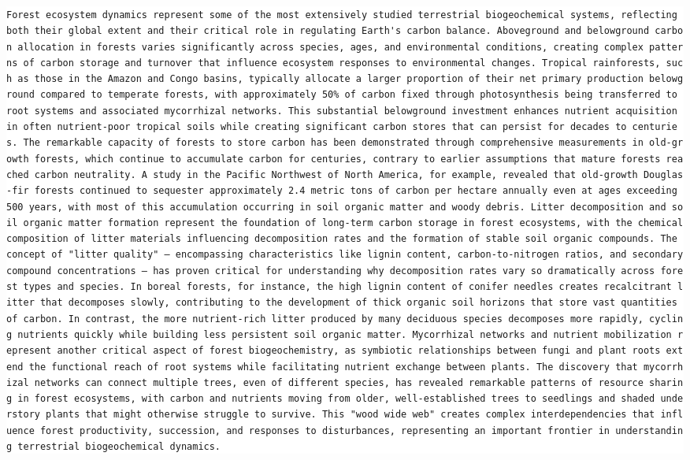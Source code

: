 ```
Forest ecosystem dynamics represent some of the most extensively studied terrestrial biogeochemical systems, reflecting both their global extent and their critical role in regulating Earth's carbon balance. Aboveground and belowground carbon allocation in forests varies significantly across species, ages, and environmental conditions, creating complex patterns of carbon storage and turnover that influence ecosystem responses to environmental changes. Tropical rainforests, such as those in the Amazon and Congo basins, typically allocate a larger proportion of their net primary production belowground compared to temperate forests, with approximately 50% of carbon fixed through photosynthesis being transferred to root systems and associated mycorrhizal networks. This substantial belowground investment enhances nutrient acquisition in often nutrient-poor tropical soils while creating significant carbon stores that can persist for decades to centuries. The remarkable capacity of forests to store carbon has been demonstrated through comprehensive measurements in old-growth forests, which continue to accumulate carbon for centuries, contrary to earlier assumptions that mature forests reached carbon neutrality. A study in the Pacific Northwest of North America, for example, revealed that old-growth Douglas-fir forests continued to sequester approximately 2.4 metric tons of carbon per hectare annually even at ages exceeding 500 years, with most of this accumulation occurring in soil organic matter and woody debris. Litter decomposition and soil organic matter formation represent the foundation of long-term carbon storage in forest ecosystems, with the chemical composition of litter materials influencing decomposition rates and the formation of stable soil organic compounds. The concept of "litter quality" – encompassing characteristics like lignin content, carbon-to-nitrogen ratios, and secondary compound concentrations – has proven critical for understanding why decomposition rates vary so dramatically across forest types and species. In boreal forests, for instance, the high lignin content of conifer needles creates recalcitrant litter that decomposes slowly, contributing to the development of thick organic soil horizons that store vast quantities of carbon. In contrast, the more nutrient-rich litter produced by many deciduous species decomposes more rapidly, cycling nutrients quickly while building less persistent soil organic matter. Mycorrhizal networks and nutrient mobilization represent another critical aspect of forest biogeochemistry, as symbiotic relationships between fungi and plant roots extend the functional reach of root systems while facilitating nutrient exchange between plants. The discovery that mycorrhizal networks can connect multiple trees, even of different species, has revealed remarkable patterns of resource sharing in forest ecosystems, with carbon and nutrients moving from older, well-established trees to seedlings and shaded understory plants that might otherwise struggle to survive. This "wood wide web" creates complex interdependencies that influence forest productivity, succession, and responses to disturbances, representing an important frontier in understanding terrestrial biogeochemical dynamics.

```